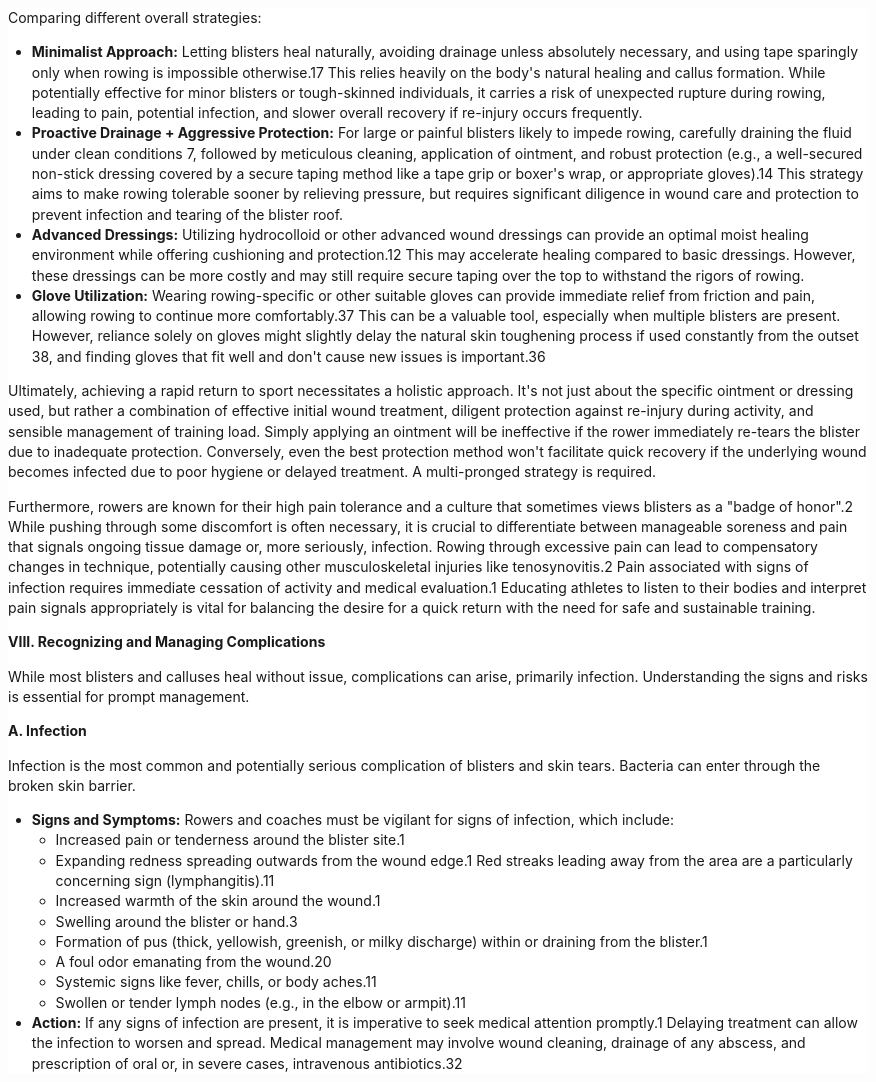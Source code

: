 Comparing different overall strategies:

* **Minimalist Approach:** Letting blisters heal naturally, avoiding drainage unless absolutely necessary, and using tape sparingly only when rowing is impossible otherwise.17 This relies heavily on the body's natural healing and callus formation. While potentially effective for minor blisters or tough-skinned individuals, it carries a risk of unexpected rupture during rowing, leading to pain, potential infection, and slower overall recovery if re-injury occurs frequently.  
* **Proactive Drainage \+ Aggressive Protection:** For large or painful blisters likely to impede rowing, carefully draining the fluid under clean conditions 7, followed by meticulous cleaning, application of ointment, and robust protection (e.g., a well-secured non-stick dressing covered by a secure taping method like a tape grip or boxer's wrap, or appropriate gloves).14 This strategy aims to make rowing tolerable sooner by relieving pressure, but requires significant diligence in wound care and protection to prevent infection and tearing of the blister roof.  
* **Advanced Dressings:** Utilizing hydrocolloid or other advanced wound dressings can provide an optimal moist healing environment while offering cushioning and protection.12 This may accelerate healing compared to basic dressings. However, these dressings can be more costly and may still require secure taping over the top to withstand the rigors of rowing.  
* **Glove Utilization:** Wearing rowing-specific or other suitable gloves can provide immediate relief from friction and pain, allowing rowing to continue more comfortably.37 This can be a valuable tool, especially when multiple blisters are present. However, reliance solely on gloves might slightly delay the natural skin toughening process if used constantly from the outset 38, and finding gloves that fit well and don't cause new issues is important.36

Ultimately, achieving a rapid return to sport necessitates a holistic approach. It's not just about the specific ointment or dressing used, but rather a combination of effective initial wound treatment, diligent protection against re-injury during activity, and sensible management of training load. Simply applying an ointment will be ineffective if the rower immediately re-tears the blister due to inadequate protection. Conversely, even the best protection method won't facilitate quick recovery if the underlying wound becomes infected due to poor hygiene or delayed treatment. A multi-pronged strategy is required.

Furthermore, rowers are known for their high pain tolerance and a culture that sometimes views blisters as a "badge of honor".2 While pushing through some discomfort is often necessary, it is crucial to differentiate between manageable soreness and pain that signals ongoing tissue damage or, more seriously, infection. Rowing through excessive pain can lead to compensatory changes in technique, potentially causing other musculoskeletal injuries like tenosynovitis.2 Pain associated with signs of infection requires immediate cessation of activity and medical evaluation.1 Educating athletes to listen to their bodies and interpret pain signals appropriately is vital for balancing the desire for a quick return with the need for safe and sustainable training.

**VIII. Recognizing and Managing Complications**

While most blisters and calluses heal without issue, complications can arise, primarily infection. Understanding the signs and risks is essential for prompt management.

**A. Infection**

Infection is the most common and potentially serious complication of blisters and skin tears. Bacteria can enter through the broken skin barrier.

* **Signs and Symptoms:** Rowers and coaches must be vigilant for signs of infection, which include:  
  * Increased pain or tenderness around the blister site.1  
  * Expanding redness spreading outwards from the wound edge.1 Red streaks leading away from the area are a particularly concerning sign (lymphangitis).11  
  * Increased warmth of the skin around the wound.1  
  * Swelling around the blister or hand.3  
  * Formation of pus (thick, yellowish, greenish, or milky discharge) within or draining from the blister.1  
  * A foul odor emanating from the wound.20  
  * Systemic signs like fever, chills, or body aches.11  
  * Swollen or tender lymph nodes (e.g., in the elbow or armpit).11  
* **Action:** If any signs of infection are present, it is imperative to seek medical attention promptly.1 Delaying treatment can allow the infection to worsen and spread. Medical management may involve wound cleaning, drainage of any abscess, and prescription of oral or, in severe cases, intravenous antibiotics.32
